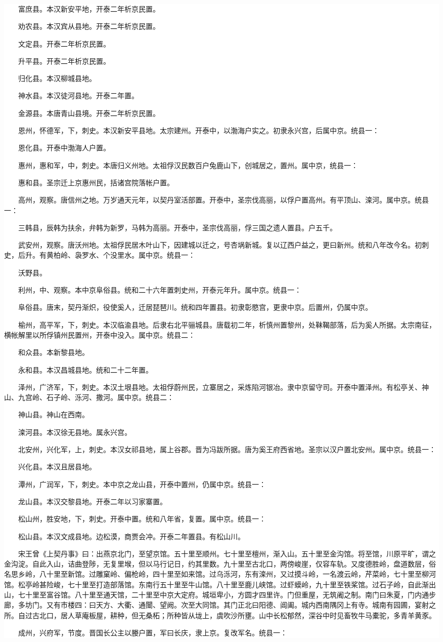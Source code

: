 　　富庶县。本汉新安平地，开泰二年析京民置。

　　劝农县。本汉宾从县地。开泰二年析京民置。

　　文定县。开泰二年析京民置。

　　升平县。开泰二年析京民置。

　　归化县。本汉柳城县地。

　　神水县。本汉徒河县地。开泰二年置。

　　金源县。本唐青山县境。开泰二年析京民置。

　　恩州，怀德军，下，刺史。本汉新安平县地。太宗建州。开泰中，以渤海户实之。初隶永兴宫，后属中京。统县一：

　　恩化县。开泰中渤海人户置。

　　惠州，惠和军，中，刺史。本唐归义州地。太祖俘汉民数百户兔鹿山下，创城居之，置州。属中京，统县一：

　　惠和县。圣宗迁上京惠州民，括诸宫院落帐户置。

　　高州，观察。唐信州之地。万岁通天元年，以契丹室活部置。开泰中，圣宗伐高丽，以俘户置高州。有平顶山、滦河。属中京。统县一：

　　三韩县，辰韩为扶余，弁韩为新罗，马韩为高丽。开泰中，圣宗伐高丽，俘三国之遗人置县。户五千。

　　武安州，观察。唐沃州地。太祖俘民居木叶山下，因建城以迁之，号杏埚新城。复以辽西户益之，更曰新州。统和八年改今名。初刺史，后升。有黄柏岭、袅罗水、个没里水。属中京。统县一：

　　沃野县。

　　利州，中、观察。本中京阜俗县。统和二十六年置刺史州，开泰元年升。属中京。统县一：

　　阜俗县。唐末，契丹渐炽，役使奚人，迁居琵琶川。统和四年置县。初隶彰愍宫，更隶中京。后置州，仍属中京。

　　榆州，高平军，下，刺史。本汉临渝县地。后隶右北平骊城县。唐载初二年，析慎州置黎州，处靺鞨部落，后为奚人所据。太宗南征，横帐解里以所俘镇州民置州，开泰中没入。属中京。统县二：

　　和众县。本新黎县地。

　　永和县。本汉昌城县地。统和二十二年置。

　　泽州，广济军，下，刺史。本汉土垠县地。太祖俘蔚州民，立寨居之，采炼陷河银冶。隶中京留守司。开泰中置泽州。有松亭关、神山、九宫岭、石子岭、泺河、撒河。属中京。统县二：

　　神山县。神山在西南。

　　滦河县。本汉徐无县地。属永兴宫。

　　北安州，兴化军，上，刺史。本汉女祁县地，属上谷郡。晋为冯跋所据。唐为奚王府西省地。圣宗以汉户置北安州。属中京。统县一：

　　兴化县。本汉且居县地。

　　潭州，广润军，下，刺史。本中京之龙山县，开泰中置州，仍属中京。统县一：

　　龙山县。本汉交黎县地。开泰二年以习家寨置。

　　松山州，胜安地，下，刺史。开泰中置。统和八年省，复置。属中京。统县一：

　　松山县。本汉文成县地。边松漠，商贾会冲。开泰二年置县。有松山川。

　　宋王曾《上契丹事》曰：出燕京北门，至望京馆。五十里至顺州。七十里至檀州，渐入山。五十里至金沟馆。将至馆，川原平旷，谓之金沟淀。自此入山，诘曲登陟，无复里堠，但以马行记日，约其里数。九十里至古北口，两傍峻崖，仅容车轨。又度德胜岭，盘道数层，俗名思乡岭，八十里至新馆。过雕窠岭、偏枪岭，四十里至如来馆。过乌泺河，东有滦州，又过摸斗岭，一名渡云岭，芹菜岭，七十里至柳河馆。松亭岭甚险峻，七十里至打造部落馆。东南行五十里至牛山馆。八十里至鹿儿峡馆。过虾蟆岭，九十里至铁桨馆。过石子岭，自此渐出山，七十里至富谷馆。八十里至通天馆，二十里至中京大定府。城垣卑小，方圆才四里许。门但重屋，无筑阇之制。南门曰朱夏，门内通步廊，多坊门。又有市楼四：曰天方、大衢、通闤、望阙。次至大同馆。其门正北曰阳德、阊阖。城内西南隅冈上有寺。城南有园圃，宴射之所。自过古北口，居人草庵板屋，耕种，但无桑柘；所种皆从垅上，虞吹沙所壅。山中长松郁然，深谷中时见畜牧牛马橐驼，多青羊黄豕。

　　成州，兴府军，节度。晋国长公主以媵户置，军曰长庆，隶上京。复改军名。统县一：
